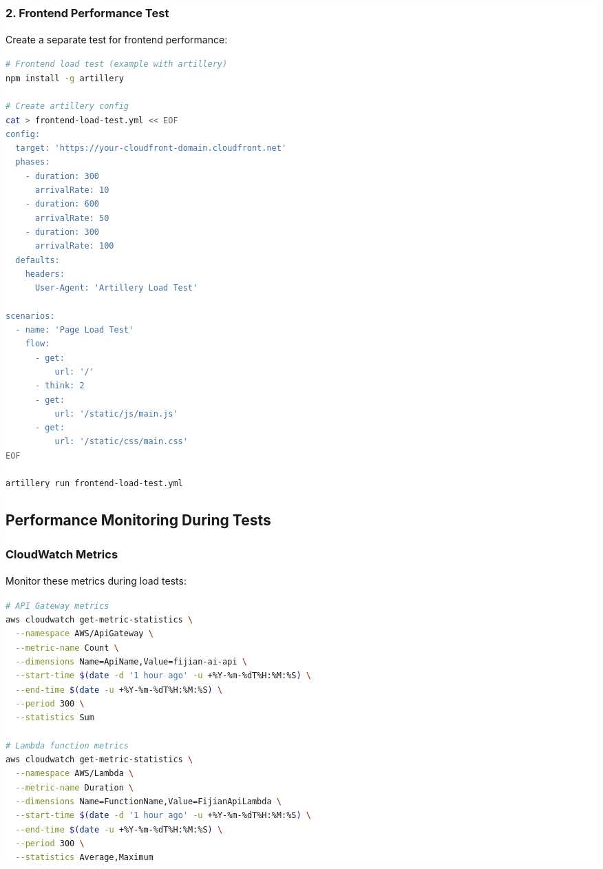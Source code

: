 ### 2. Frontend Performance Test

Create a separate test for frontend performance:

```bash
# Frontend load test (example with artillery)
npm install -g artillery

# Create artillery config
cat > frontend-load-test.yml << EOF
config:
  target: 'https://your-cloudfront-domain.cloudfront.net'
  phases:
    - duration: 300
      arrivalRate: 10
    - duration: 600
      arrivalRate: 50
    - duration: 300
      arrivalRate: 100
  defaults:
    headers:
      User-Agent: 'Artillery Load Test'

scenarios:
  - name: 'Page Load Test'
    flow:
      - get:
          url: '/'
      - think: 2
      - get:
          url: '/static/js/main.js'
      - get:
          url: '/static/css/main.css'
EOF

artillery run frontend-load-test.yml
```

## Performance Monitoring During Tests

### CloudWatch Metrics

Monitor these metrics during load tests:

```bash
# API Gateway metrics
aws cloudwatch get-metric-statistics \
  --namespace AWS/ApiGateway \
  --metric-name Count \
  --dimensions Name=ApiName,Value=fijian-ai-api \
  --start-time $(date -d '1 hour ago' -u +%Y-%m-%dT%H:%M:%S) \
  --end-time $(date -u +%Y-%m-%dT%H:%M:%S) \
  --period 300 \
  --statistics Sum

# Lambda function metrics
aws cloudwatch get-metric-statistics \
  --namespace AWS/Lambda \
  --metric-name Duration \
  --dimensions Name=FunctionName,Value=FijianApiLambda \
  --start-time $(date -d '1 hour ago' -u +%Y-%m-%dT%H:%M:%S) \
  --end-time $(date -u +%Y-%m-%dT%H:%M:%S) \
  --period 300 \
  --statistics Average,Maximum
```